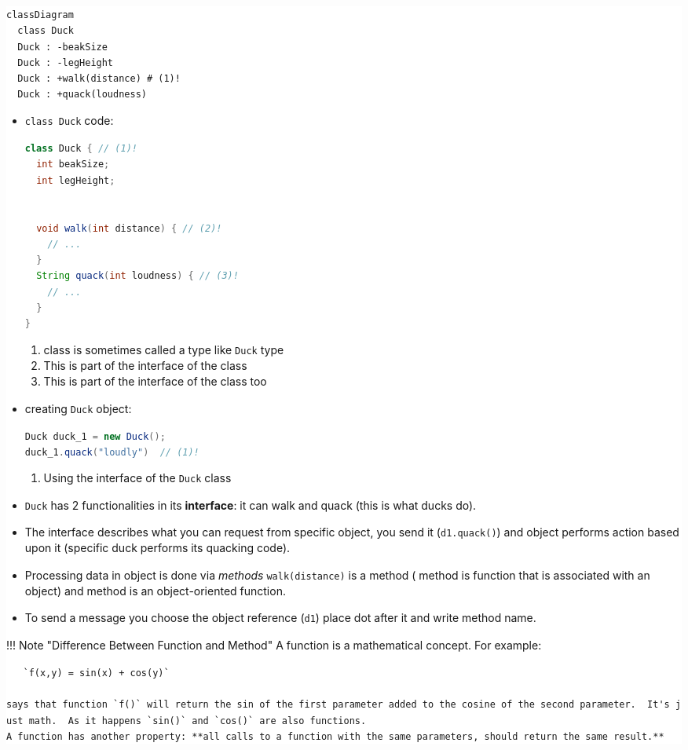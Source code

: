 ``` mermaid
classDiagram 
  class Duck
  Duck : -beakSize 
  Duck : -legHeight 
  Duck : +walk(distance) # (1)!
  Duck : +quack(loudness) 
```

- `class Duck` code:
  ``` java
  class Duck { // (1)! 
    int beakSize;
    int legHeight;

    
    void walk(int distance) { // (2)!
      // ...
    }
    String quack(int loudness) { // (3)!
      // ...
    }
  }
  ```
    1. class is sometimes called a type like `Duck` type
    2. This is part of the interface of the class
    3. This is part of the interface of the class too

- creating `Duck` object:
  ``` java title="Creating Duck Object"
  Duck duck_1 = new Duck();
  duck_1.quack("loudly")  // (1)! 
  ```
    1. Using the interface of the `Duck` class

  

- `Duck` has 2 functionalities in its **interface**: it can walk and quack (this
  is what ducks do).
- The interface describes what you can request from specific object, you send
  it (`d1.quack()`) and object performs action based upon it (specific duck
  performs its quacking code).
- Processing data in object is done via *methods* `walk(distance)` is a method (
  method is function that is associated with an object) and method is an
  object-oriented function.
- To send a message you choose the object reference (`d1`) place dot after it
  and write method name.

!!! Note "Difference Between Function and Method"
A function is a mathematical concept. For example:

       `f(x,y) = sin(x) + cos(y)`

    says that function `f()` will return the sin of the first parameter added to the cosine of the second parameter.  It's just math.  As it happens `sin()` and `cos()` are also functions.  
    A function has another property: **all calls to a function with the same parameters, should return the same result.**
